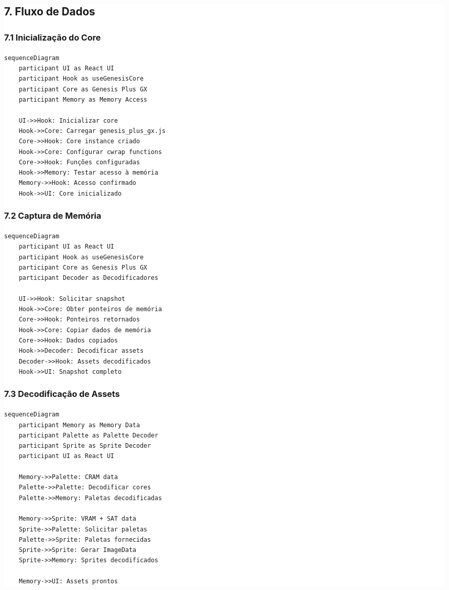 ## 7. Fluxo de Dados

### 7.1 Inicialização do Core

```mermaid
sequenceDiagram
    participant UI as React UI
    participant Hook as useGenesisCore
    participant Core as Genesis Plus GX
    participant Memory as Memory Access
    
    UI->>Hook: Inicializar core
    Hook->>Core: Carregar genesis_plus_gx.js
    Core->>Hook: Core instance criado
    Hook->>Core: Configurar cwrap functions
    Core->>Hook: Funções configuradas
    Hook->>Memory: Testar acesso à memória
    Memory->>Hook: Acesso confirmado
    Hook->>UI: Core inicializado
```

### 7.2 Captura de Memória

```mermaid
sequenceDiagram
    participant UI as React UI
    participant Hook as useGenesisCore
    participant Core as Genesis Plus GX
    participant Decoder as Decodificadores
    
    UI->>Hook: Solicitar snapshot
    Hook->>Core: Obter ponteiros de memória
    Core->>Hook: Ponteiros retornados
    Hook->>Core: Copiar dados de memória
    Core->>Hook: Dados copiados
    Hook->>Decoder: Decodificar assets
    Decoder->>Hook: Assets decodificados
    Hook->>UI: Snapshot completo
```

### 7.3 Decodificação de Assets

```mermaid
sequenceDiagram
    participant Memory as Memory Data
    participant Palette as Palette Decoder
    participant Sprite as Sprite Decoder
    participant UI as React UI
    
    Memory->>Palette: CRAM data
    Palette->>Palette: Decodificar cores
    Palette->>Memory: Paletas decodificadas
    
    Memory->>Sprite: VRAM + SAT data
    Sprite->>Palette: Solicitar paletas
    Palette->>Sprite: Paletas fornecidas
    Sprite->>Sprite: Gerar ImageData
    Sprite->>Memory: Sprites decodificados
    
    Memory->>UI: Assets prontos
```
